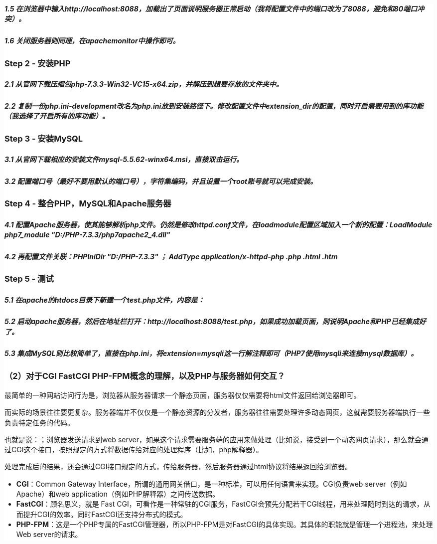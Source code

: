 ##### 		1.5 在浏览器中输入http://localhost:8088，加载出了页面说明服务器正常启动（我将配置文件中的端口改为了8088，避免和80端口冲突）。

##### 		1.6 关闭服务器则同理，在apachemonitor中操作即可。	

### 	Step 2 - 安装PHP

##### 		2.1 从官网下载压缩包php-7.3.3-Win32-VC15-x64.zip，并解压到想要存放的文件夹中。

#####                 2.2 复制一份php.ini-development改名为php.ini放到安装路径下。修改配置文件中extension_dir的配置，同时开启需要用到的库功能（我选择了开启所有的库功能）。

### 	Step 3 - 安装MySQL

##### 		3.1 从官网下载相应的安装文件mysql-5.5.62-winx64.msi，直接双击运行。

##### 		3.2 配置端口号（最好不要用默认的端口号），字符集编码，并且设置一个root账号就可以完成安装。

### 	Step 4 - 整合PHP，MySQL和Apache服务器

##### 		4.1 配置Apache服务器，使其能够解析php文件。仍然是修改httpd.conf文件，在loadmodule配置区域加入一个新的配置：LoadModule php7_module "D:/PHP-7.3.3/php7apache2_4.dll" 

##### 		4.2 再配置文件关联：PHPIniDir "D:/PHP-7.3.3" ；  AddType application/x-httpd-php .php .html .htm

### 	Step 5 - 测试

##### 		5.1 在apache的htdocs目录下新建一个test.php文件，内容是：<?php  phpinfo(); ?>

##### 		5.2 启动apache服务器，然后在地址栏打开：http://localhost:8088/test.php，如果成功加载页面，则说明Apache和PHP已经集成好了。

##### 		5.3 集成MySQL则比较简单了，直接在php.ini，将extension=mysqli这一行解注释即可（PHP7使用mysqli来连接mysql数据库）。

### （2）对于CGI FastCGI PHP-FPM概念的理解，以及PHP与服务器如何交互？

最简单的一种网站访问行为是，浏览器从服务器请求一个静态页面，服务器仅仅需要将html文件返回给浏览器即可。

而实际的场景往往要更复杂。服务器端并不仅仅是一个静态资源的分发者，服务器往往需要处理许多动态网页，这就需要服务器端执行一些负责特定任务的代码。

也就是说：；浏览器发送请求到web server，如果这个请求需要服务端的应用来做处理（比如说，接受到一个动态网页请求），那么就会通过CGI这个接口，按照规定的方式将数据传给对应的处理程序（比如，php解释器）。

处理完成后的结果，还会通过CGI接口规定的方式，传给服务器，然后服务器通过html协议将结果返回给浏览器。

- **CGI**：Common Gateway Interface，所谓的通用网关借口，是一种标准，可以用任何语言来实现。CGI负责web server（例如Apache）和web application（例如PHP解释器）之间传送数据。
- **FastCGI**：顾名思义，就是 Fast CGI，可看作是一种常驻的CGI服务，FastCGI会预先分配若干CGI线程，用来处理随时到达的请求，从而提升CGI的效率。同时FastCGI还支持分布式的模式。
- **PHP-FPM**：这是一个PHP专属的FastCGI管理器，所以PHP-FPM是对FastCGI的具体实现。其具体的职能就是管理一个进程池，来处理Web server的请求。
